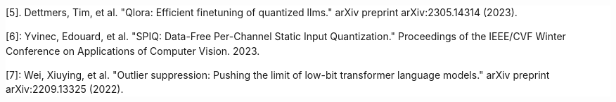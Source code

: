[5]. Dettmers, Tim, et al. "Qlora: Efficient finetuning of quantized llms." arXiv preprint arXiv:2305.14314 (2023).

[6]: Yvinec, Edouard, et al. "SPIQ: Data-Free Per-Channel Static Input Quantization." Proceedings of the IEEE/CVF Winter Conference on Applications of Computer Vision. 2023.

[7]: Wei, Xiuying, et al. "Outlier suppression: Pushing the limit of low-bit transformer language models." arXiv preprint arXiv:2209.13325 (2022).
